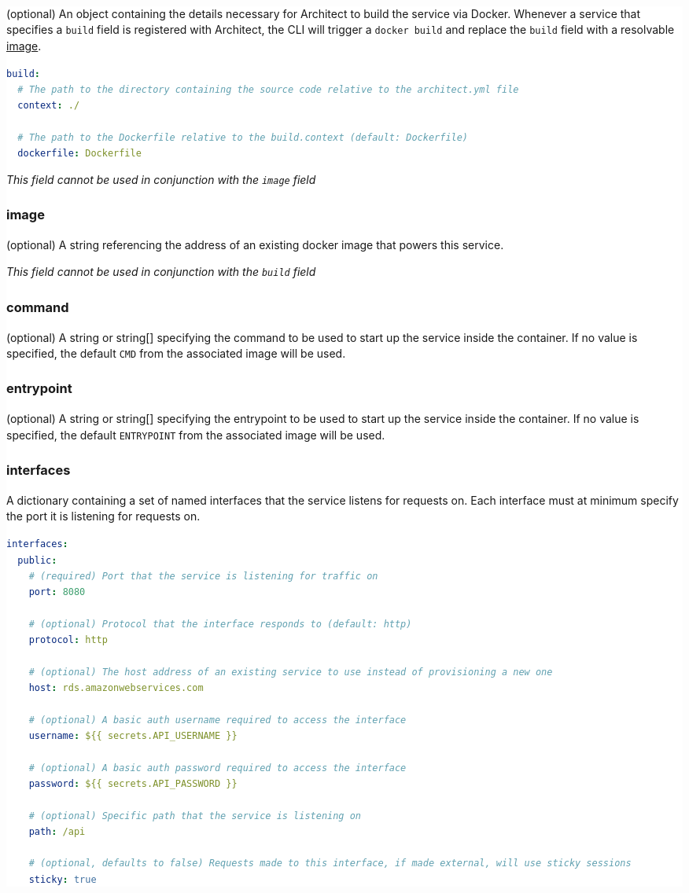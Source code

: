 (optional) An object containing the details necessary for Architect to build the service via Docker. Whenever a service that specifies a `build` field is registered with Architect, the CLI will trigger a `docker build` and replace the `build` field with a resolvable [image](#image).

```yaml
build:
  # The path to the directory containing the source code relative to the architect.yml file
  context: ./

  # The path to the Dockerfile relative to the build.context (default: Dockerfile)
  dockerfile: Dockerfile
```

_This field cannot be used in conjunction with the `image` field_

### image

(optional) A string referencing the address of an existing docker image that powers this service.

_This field cannot be used in conjunction with the `build` field_

### command

(optional) A string or string[] specifying the command to be used to start up the service inside the container. If no value is specified, the default `CMD` from the associated image will be used.

### entrypoint

(optional) A string or string[] specifying the entrypoint to be used to start up the service inside the container. If no value is specified, the default `ENTRYPOINT` from the associated image will be used.

### interfaces

A dictionary containing a set of named interfaces that the service listens for requests on. Each interface must at minimum specify the port it is listening for requests on.

```yaml
interfaces:
  public:
    # (required) Port that the service is listening for traffic on
    port: 8080

    # (optional) Protocol that the interface responds to (default: http)
    protocol: http

    # (optional) The host address of an existing service to use instead of provisioning a new one
    host: rds.amazonwebservices.com

    # (optional) A basic auth username required to access the interface
    username: ${{ secrets.API_USERNAME }}

    # (optional) A basic auth password required to access the interface
    password: ${{ secrets.API_PASSWORD }}

    # (optional) Specific path that the service is listening on
    path: /api

    # (optional, defaults to false) Requests made to this interface, if made external, will use sticky sessions
    sticky: true
```
